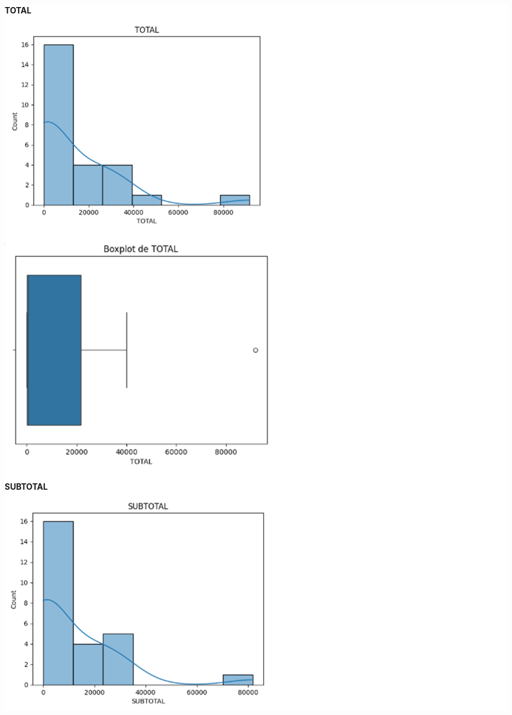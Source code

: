 **TOTAL**

![alt text](https://github.com/Pvidal4/Verifactura/blob/main/imagenes/image-10.png?raw=true)

![alt text](https://github.com/Pvidal4/Verifactura/blob/main/imagenes/image-11.png?raw=true)

**SUBTOTAL**

![alt text](https://github.com/Pvidal4/Verifactura/blob/main/imagenes/image-12.png?raw=true)